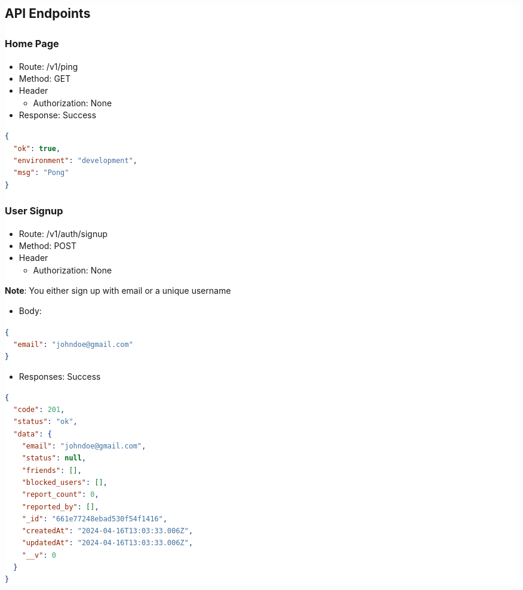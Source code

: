 ## API Endpoints

### Home Page

- Route: /v1/ping
- Method: GET
- Header
  - Authorization: None
- Response: Success

```json
{
  "ok": true,
  "environment": "development",
  "msg": "Pong"
}
```

### User Signup <br>

- Route: /v1/auth/signup
- Method: POST
- Header
  - Authorization: None

**Note**: You either sign up with email or a unique username

- Body:

```json
{
  "email": "johndoe@gmail.com"
}
```

- Responses: Success

```json
{
  "code": 201,
  "status": "ok",
  "data": {
    "email": "johndoe@gmail.com",
    "status": null,
    "friends": [],
    "blocked_users": [],
    "report_count": 0,
    "reported_by": [],
    "_id": "661e77248ebad530f54f1416",
    "createdAt": "2024-04-16T13:03:33.006Z",
    "updatedAt": "2024-04-16T13:03:33.006Z",
    "__v": 0
  }
}
```
